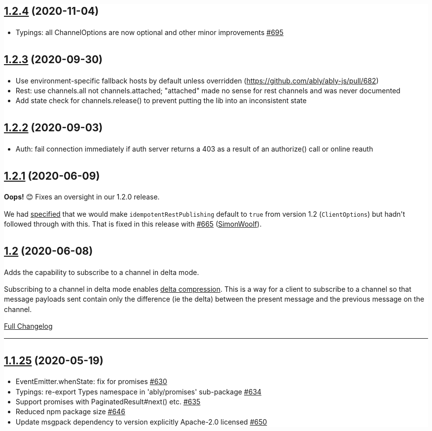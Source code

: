 ## [1.2.4](https://github.com/ably/ably-js/tree/1.2.4) (2020-11-04)
- Typings: all ChannelOptions are now optional and other minor improvements [\#695](https://github.com/ably/ably-js/pull/695/files)

## [1.2.3](https://github.com/ably/ably-js/tree/1.2.3) (2020-09-30)
- Use environment-specific fallback hosts by default unless overridden (https://github.com/ably/ably-js/pull/682)
- Rest: use channels.all not channels.attached; "attached" made no sense for rest channels and was never documented
- Add state check for channels.release() to prevent putting the lib into an inconsistent state

## [1.2.2](https://github.com/ably/ably-js/tree/1.2.2) (2020-09-03)
- Auth: fail connection immediately if auth server returns a 403 as a result of an authorize() call or online reauth

## [1.2.1](https://github.com/ably/ably-js/tree/1.2.1) (2020-06-09)

**Oops!** :blush: Fixes an oversight in our 1.2.0 release.

We had
[specified](https://docs.ably.io/client-lib-development-guide/features/#TO3n)
that we would make `idempotentRestPublishing` default to `true` from version 1.2 (`ClientOptions`) but hadn't followed through with this.
That is fixed in this release with
[\#665](https://github.com/ably/ably-js/pull/665)
([SimonWoolf](https://github.com/SimonWoolf)).

## [1.2](https://github.com/ably/ably-js/tree/1.2.0) (2020-06-08)

Adds the capability to subscribe to a channel in delta mode.

Subscribing to a channel in delta mode enables [delta compression](https://www.ably.com/docs/realtime/channels/channel-parameters/deltas). This is a way for a client to subscribe to a channel so that message payloads sent contain only the difference (ie the delta) between the present message and the previous message on the channel.

[Full Changelog](https://github.com/ably/ably-js/compare/1.1.25...1.2.0)

---

## [1.1.25](https://github.com/ably/ably-js/tree/1.1.25) (2020-05-19)
- EventEmitter.whenState: fix for promises [\#630](https://github.com/ably/ably-js/pull/630)
- Typings: re-export Types namespace in 'ably/promises' sub-package [\#634](https://github.com/ably/ably-js/pull/634)
- Support promises with PaginatedResult#next() etc. [\#635](https://github.com/ably/ably-js/pull/635)
- Reduced npm package size [\#646](https://github.com/ably/ably-js/pull/646)
- Update msgpack dependency to version explicitly Apache-2.0 licensed [\#650](https://github.com/ably/ably-js/pull/650)
